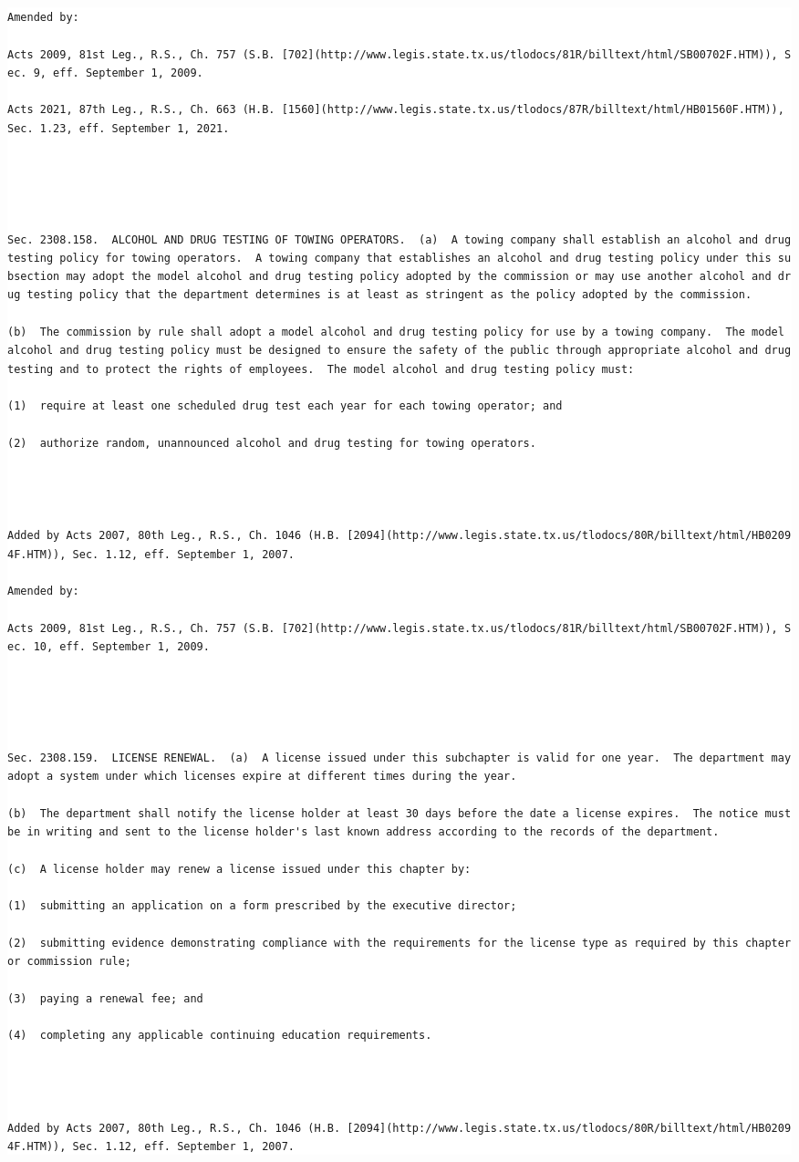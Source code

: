     Amended by: 
    
    Acts 2009, 81st Leg., R.S., Ch. 757 (S.B. [702](http://www.legis.state.tx.us/tlodocs/81R/billtext/html/SB00702F.HTM)), Sec. 9, eff. September 1, 2009.
    
    Acts 2021, 87th Leg., R.S., Ch. 663 (H.B. [1560](http://www.legis.state.tx.us/tlodocs/87R/billtext/html/HB01560F.HTM)), Sec. 1.23, eff. September 1, 2021.
    
    
    
    
    
    Sec. 2308.158.  ALCOHOL AND DRUG TESTING OF TOWING OPERATORS.  (a)  A towing company shall establish an alcohol and drug testing policy for towing operators.  A towing company that establishes an alcohol and drug testing policy under this subsection may adopt the model alcohol and drug testing policy adopted by the commission or may use another alcohol and drug testing policy that the department determines is at least as stringent as the policy adopted by the commission.
    
    (b)  The commission by rule shall adopt a model alcohol and drug testing policy for use by a towing company.  The model alcohol and drug testing policy must be designed to ensure the safety of the public through appropriate alcohol and drug testing and to protect the rights of employees.  The model alcohol and drug testing policy must:
    
    (1)  require at least one scheduled drug test each year for each towing operator; and
    
    (2)  authorize random, unannounced alcohol and drug testing for towing operators.
    
    
    
    
    Added by Acts 2007, 80th Leg., R.S., Ch. 1046 (H.B. [2094](http://www.legis.state.tx.us/tlodocs/80R/billtext/html/HB02094F.HTM)), Sec. 1.12, eff. September 1, 2007.
    
    Amended by: 
    
    Acts 2009, 81st Leg., R.S., Ch. 757 (S.B. [702](http://www.legis.state.tx.us/tlodocs/81R/billtext/html/SB00702F.HTM)), Sec. 10, eff. September 1, 2009.
    
    
    
    
    
    Sec. 2308.159.  LICENSE RENEWAL.  (a)  A license issued under this subchapter is valid for one year.  The department may adopt a system under which licenses expire at different times during the year.
    
    (b)  The department shall notify the license holder at least 30 days before the date a license expires.  The notice must be in writing and sent to the license holder's last known address according to the records of the department.
    
    (c)  A license holder may renew a license issued under this chapter by:
    
    (1)  submitting an application on a form prescribed by the executive director;
    
    (2)  submitting evidence demonstrating compliance with the requirements for the license type as required by this chapter or commission rule;
    
    (3)  paying a renewal fee; and
    
    (4)  completing any applicable continuing education requirements.
    
    
    
    
    Added by Acts 2007, 80th Leg., R.S., Ch. 1046 (H.B. [2094](http://www.legis.state.tx.us/tlodocs/80R/billtext/html/HB02094F.HTM)), Sec. 1.12, eff. September 1, 2007.
    